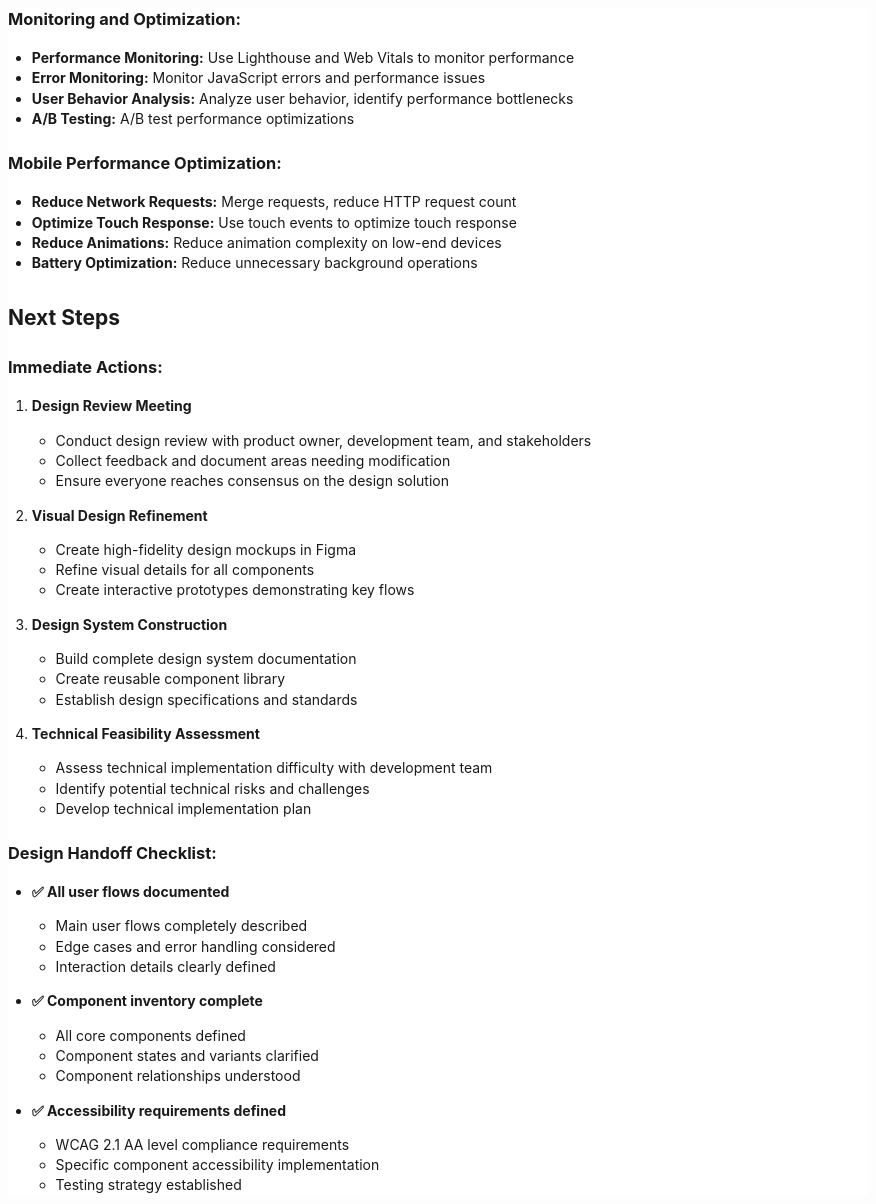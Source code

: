 ### Monitoring and Optimization:
- **Performance Monitoring:** Use Lighthouse and Web Vitals to monitor performance
- **Error Monitoring:** Monitor JavaScript errors and performance issues
- **User Behavior Analysis:** Analyze user behavior, identify performance bottlenecks
- **A/B Testing:** A/B test performance optimizations

### Mobile Performance Optimization:
- **Reduce Network Requests:** Merge requests, reduce HTTP request count
- **Optimize Touch Response:** Use touch events to optimize touch response
- **Reduce Animations:** Reduce animation complexity on low-end devices
- **Battery Optimization:** Reduce unnecessary background operations

## Next Steps

### Immediate Actions:

1. **Design Review Meeting**
   - Conduct design review with product owner, development team, and stakeholders
   - Collect feedback and document areas needing modification
   - Ensure everyone reaches consensus on the design solution

2. **Visual Design Refinement**
   - Create high-fidelity design mockups in Figma
   - Refine visual details for all components
   - Create interactive prototypes demonstrating key flows

3. **Design System Construction**
   - Build complete design system documentation
   - Create reusable component library
   - Establish design specifications and standards

4. **Technical Feasibility Assessment**
   - Assess technical implementation difficulty with development team
   - Identify potential technical risks and challenges
   - Develop technical implementation plan

### Design Handoff Checklist:

- **✅ All user flows documented**
  - Main user flows completely described
  - Edge cases and error handling considered
  - Interaction details clearly defined

- **✅ Component inventory complete**
  - All core components defined
  - Component states and variants clarified
  - Component relationships understood

- **✅ Accessibility requirements defined**
  - WCAG 2.1 AA level compliance requirements
  - Specific component accessibility implementation
  - Testing strategy established
